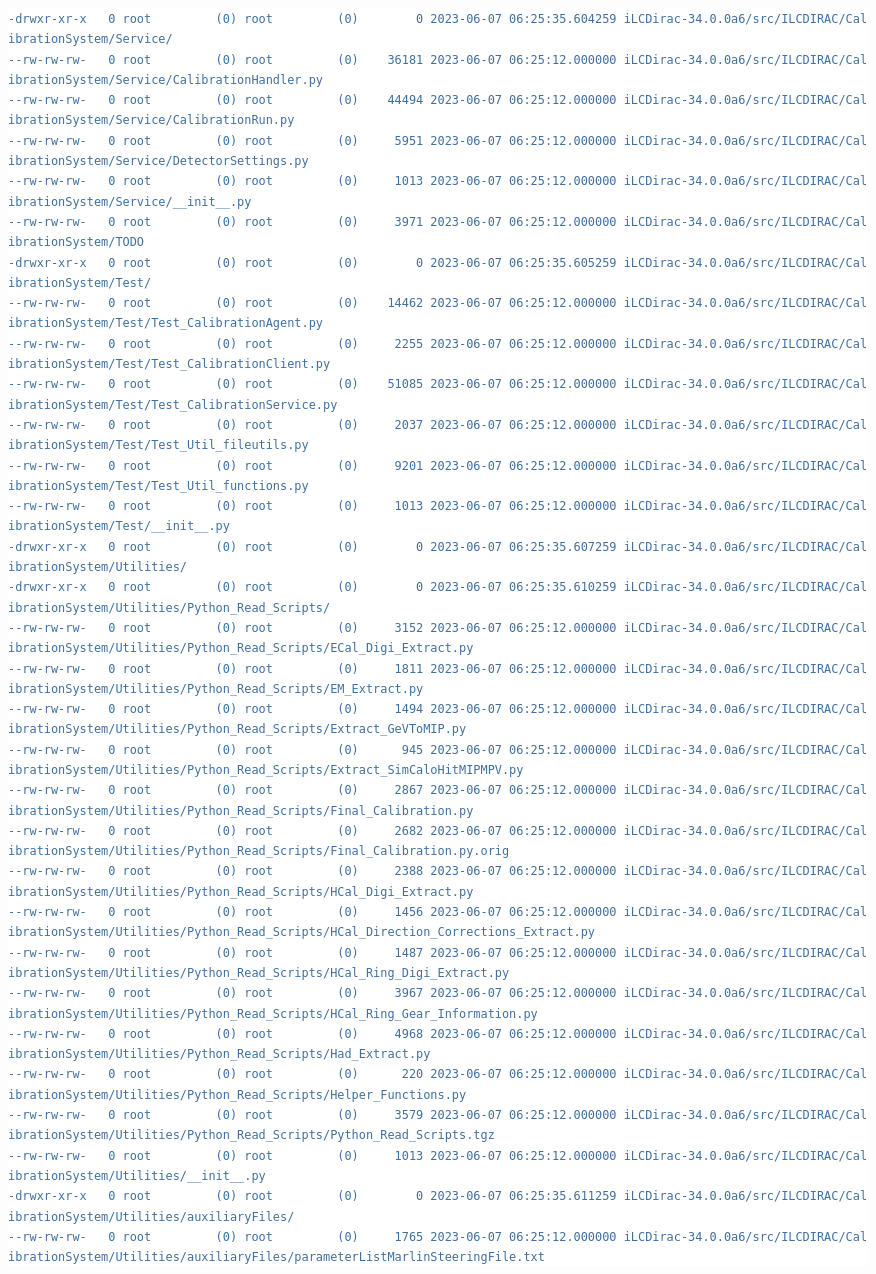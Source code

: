 ```diff
-drwxr-xr-x   0 root         (0) root         (0)        0 2023-06-07 06:25:35.604259 iLCDirac-34.0.0a6/src/ILCDIRAC/CalibrationSystem/Service/
--rw-rw-rw-   0 root         (0) root         (0)    36181 2023-06-07 06:25:12.000000 iLCDirac-34.0.0a6/src/ILCDIRAC/CalibrationSystem/Service/CalibrationHandler.py
--rw-rw-rw-   0 root         (0) root         (0)    44494 2023-06-07 06:25:12.000000 iLCDirac-34.0.0a6/src/ILCDIRAC/CalibrationSystem/Service/CalibrationRun.py
--rw-rw-rw-   0 root         (0) root         (0)     5951 2023-06-07 06:25:12.000000 iLCDirac-34.0.0a6/src/ILCDIRAC/CalibrationSystem/Service/DetectorSettings.py
--rw-rw-rw-   0 root         (0) root         (0)     1013 2023-06-07 06:25:12.000000 iLCDirac-34.0.0a6/src/ILCDIRAC/CalibrationSystem/Service/__init__.py
--rw-rw-rw-   0 root         (0) root         (0)     3971 2023-06-07 06:25:12.000000 iLCDirac-34.0.0a6/src/ILCDIRAC/CalibrationSystem/TODO
-drwxr-xr-x   0 root         (0) root         (0)        0 2023-06-07 06:25:35.605259 iLCDirac-34.0.0a6/src/ILCDIRAC/CalibrationSystem/Test/
--rw-rw-rw-   0 root         (0) root         (0)    14462 2023-06-07 06:25:12.000000 iLCDirac-34.0.0a6/src/ILCDIRAC/CalibrationSystem/Test/Test_CalibrationAgent.py
--rw-rw-rw-   0 root         (0) root         (0)     2255 2023-06-07 06:25:12.000000 iLCDirac-34.0.0a6/src/ILCDIRAC/CalibrationSystem/Test/Test_CalibrationClient.py
--rw-rw-rw-   0 root         (0) root         (0)    51085 2023-06-07 06:25:12.000000 iLCDirac-34.0.0a6/src/ILCDIRAC/CalibrationSystem/Test/Test_CalibrationService.py
--rw-rw-rw-   0 root         (0) root         (0)     2037 2023-06-07 06:25:12.000000 iLCDirac-34.0.0a6/src/ILCDIRAC/CalibrationSystem/Test/Test_Util_fileutils.py
--rw-rw-rw-   0 root         (0) root         (0)     9201 2023-06-07 06:25:12.000000 iLCDirac-34.0.0a6/src/ILCDIRAC/CalibrationSystem/Test/Test_Util_functions.py
--rw-rw-rw-   0 root         (0) root         (0)     1013 2023-06-07 06:25:12.000000 iLCDirac-34.0.0a6/src/ILCDIRAC/CalibrationSystem/Test/__init__.py
-drwxr-xr-x   0 root         (0) root         (0)        0 2023-06-07 06:25:35.607259 iLCDirac-34.0.0a6/src/ILCDIRAC/CalibrationSystem/Utilities/
-drwxr-xr-x   0 root         (0) root         (0)        0 2023-06-07 06:25:35.610259 iLCDirac-34.0.0a6/src/ILCDIRAC/CalibrationSystem/Utilities/Python_Read_Scripts/
--rw-rw-rw-   0 root         (0) root         (0)     3152 2023-06-07 06:25:12.000000 iLCDirac-34.0.0a6/src/ILCDIRAC/CalibrationSystem/Utilities/Python_Read_Scripts/ECal_Digi_Extract.py
--rw-rw-rw-   0 root         (0) root         (0)     1811 2023-06-07 06:25:12.000000 iLCDirac-34.0.0a6/src/ILCDIRAC/CalibrationSystem/Utilities/Python_Read_Scripts/EM_Extract.py
--rw-rw-rw-   0 root         (0) root         (0)     1494 2023-06-07 06:25:12.000000 iLCDirac-34.0.0a6/src/ILCDIRAC/CalibrationSystem/Utilities/Python_Read_Scripts/Extract_GeVToMIP.py
--rw-rw-rw-   0 root         (0) root         (0)      945 2023-06-07 06:25:12.000000 iLCDirac-34.0.0a6/src/ILCDIRAC/CalibrationSystem/Utilities/Python_Read_Scripts/Extract_SimCaloHitMIPMPV.py
--rw-rw-rw-   0 root         (0) root         (0)     2867 2023-06-07 06:25:12.000000 iLCDirac-34.0.0a6/src/ILCDIRAC/CalibrationSystem/Utilities/Python_Read_Scripts/Final_Calibration.py
--rw-rw-rw-   0 root         (0) root         (0)     2682 2023-06-07 06:25:12.000000 iLCDirac-34.0.0a6/src/ILCDIRAC/CalibrationSystem/Utilities/Python_Read_Scripts/Final_Calibration.py.orig
--rw-rw-rw-   0 root         (0) root         (0)     2388 2023-06-07 06:25:12.000000 iLCDirac-34.0.0a6/src/ILCDIRAC/CalibrationSystem/Utilities/Python_Read_Scripts/HCal_Digi_Extract.py
--rw-rw-rw-   0 root         (0) root         (0)     1456 2023-06-07 06:25:12.000000 iLCDirac-34.0.0a6/src/ILCDIRAC/CalibrationSystem/Utilities/Python_Read_Scripts/HCal_Direction_Corrections_Extract.py
--rw-rw-rw-   0 root         (0) root         (0)     1487 2023-06-07 06:25:12.000000 iLCDirac-34.0.0a6/src/ILCDIRAC/CalibrationSystem/Utilities/Python_Read_Scripts/HCal_Ring_Digi_Extract.py
--rw-rw-rw-   0 root         (0) root         (0)     3967 2023-06-07 06:25:12.000000 iLCDirac-34.0.0a6/src/ILCDIRAC/CalibrationSystem/Utilities/Python_Read_Scripts/HCal_Ring_Gear_Information.py
--rw-rw-rw-   0 root         (0) root         (0)     4968 2023-06-07 06:25:12.000000 iLCDirac-34.0.0a6/src/ILCDIRAC/CalibrationSystem/Utilities/Python_Read_Scripts/Had_Extract.py
--rw-rw-rw-   0 root         (0) root         (0)      220 2023-06-07 06:25:12.000000 iLCDirac-34.0.0a6/src/ILCDIRAC/CalibrationSystem/Utilities/Python_Read_Scripts/Helper_Functions.py
--rw-rw-rw-   0 root         (0) root         (0)     3579 2023-06-07 06:25:12.000000 iLCDirac-34.0.0a6/src/ILCDIRAC/CalibrationSystem/Utilities/Python_Read_Scripts/Python_Read_Scripts.tgz
--rw-rw-rw-   0 root         (0) root         (0)     1013 2023-06-07 06:25:12.000000 iLCDirac-34.0.0a6/src/ILCDIRAC/CalibrationSystem/Utilities/__init__.py
-drwxr-xr-x   0 root         (0) root         (0)        0 2023-06-07 06:25:35.611259 iLCDirac-34.0.0a6/src/ILCDIRAC/CalibrationSystem/Utilities/auxiliaryFiles/
--rw-rw-rw-   0 root         (0) root         (0)     1765 2023-06-07 06:25:12.000000 iLCDirac-34.0.0a6/src/ILCDIRAC/CalibrationSystem/Utilities/auxiliaryFiles/parameterListMarlinSteeringFile.txt
```